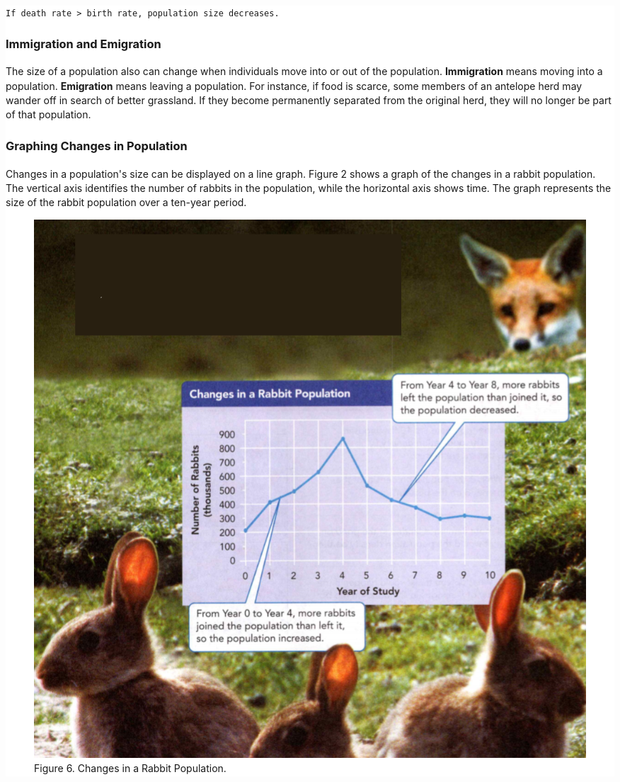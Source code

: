 ```
If death rate > birth rate, population size decreases.
```

### Immigration and Emigration 

The size of a population also can change when individuals move into or out of
the population. **Immigration** means moving into a population. **Emigration**
means leaving a population. For instance, if food is scarce, some members of an
antelope herd may wander off in search of better grassland. If they become
permanently separated from the original herd, they will no longer be part of
that population.

### Graphing Changes in Population 

Changes in a population's size can be displayed on a line graph. Figure 2 shows
a graph of the changes in a rabbit population. The vertical axis identifies the
number of rabbits in the population, while the horizontal axis shows time. The
graph represents the size of the rabbit population over a ten-year period.

<figure>
    <img src="fig06.png" alt="Figure 6"/>
    <figcaption>Figure 6. Changes in a Rabbit Population.</figcaption>